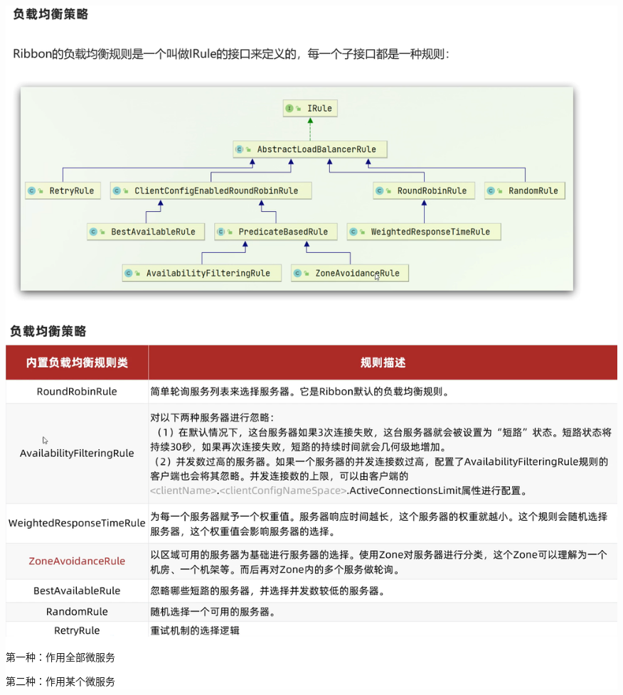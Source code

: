 ![img](springcloud.assets/1653807308164-8b996298-f327-4d8e-9a80-551e56d7b77d.png)

![image-20231012162831091](springcloud.assets/image-20231012162831091.png)

第一种：作用全部微服务

第二种：作用某个微服务
